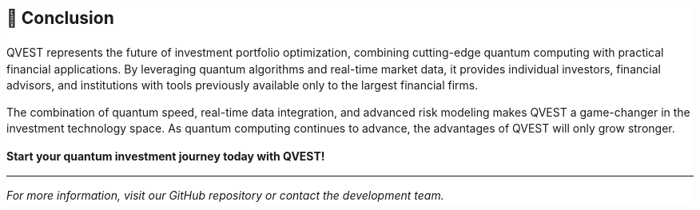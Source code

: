 ## 🎉 Conclusion

QVEST represents the future of investment portfolio optimization, combining cutting-edge quantum computing with practical financial applications. By leveraging quantum algorithms and real-time market data, it provides individual investors, financial advisors, and institutions with tools previously available only to the largest financial firms.

The combination of quantum speed, real-time data integration, and advanced risk modeling makes QVEST a game-changer in the investment technology space. As quantum computing continues to advance, the advantages of QVEST will only grow stronger.

**Start your quantum investment journey today with QVEST!**

---

*For more information, visit our GitHub repository or contact the development team.*
